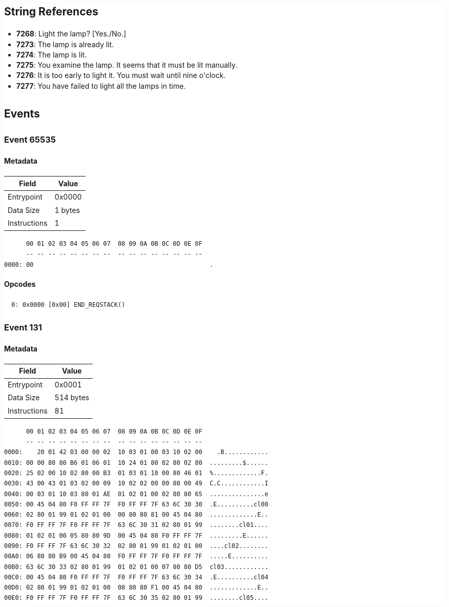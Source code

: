 
## String References

- **7268**: Light the lamp? [Yes./No.]
- **7273**: The lamp is already lit.
- **7274**: The lamp is lit.
- **7275**: You examine the lamp. It seems that it must be lit manually.
- **7276**: It is too early to light it. You must wait until nine o'clock.
- **7277**: You have failed to light all the lamps in time.

## Events

### Event 65535

#### Metadata

| Field        | Value   |
|--------------|---------|
| Entrypoint   | 0x0000  |
| Data Size    | 1 bytes |
| Instructions | 1       |

```
      00 01 02 03 04 05 06 07  08 09 0A 0B 0C 0D 0E 0F
      -- -- -- -- -- -- -- --  -- -- -- -- -- -- -- --
0000: 00                                                .               
```

#### Opcodes

```
  0: 0x0000 [0x00] END_REQSTACK()
```

### Event 131

#### Metadata

| Field        | Value     |
|--------------|-----------|
| Entrypoint   | 0x0001    |
| Data Size    | 514 bytes |
| Instructions | 81        |

```
      00 01 02 03 04 05 06 07  08 09 0A 0B 0C 0D 0E 0F
      -- -- -- -- -- -- -- --  -- -- -- -- -- -- -- --
0000:    20 01 42 03 00 00 02  10 03 01 00 03 10 02 00    .B............
0010: 00 00 80 80 B6 01 06 01  10 24 01 80 02 80 02 80  .........$......
0020: 25 02 00 10 02 80 00 B3  01 03 01 10 00 80 46 01  %.............F.
0030: 43 00 43 01 03 02 00 09  10 02 02 00 00 80 00 49  C.C............I
0040: 00 03 01 10 03 80 01 AE  01 02 01 00 02 80 80 65  ...............e
0050: 00 45 04 80 F0 FF FF 7F  F0 FF FF 7F 63 6C 30 30  .E..........cl00
0060: 02 80 01 99 01 02 01 00  00 80 80 81 00 45 04 80  .............E..
0070: F0 FF FF 7F F0 FF FF 7F  63 6C 30 31 02 80 01 99  ........cl01....
0080: 01 02 01 00 05 80 80 9D  00 45 04 80 F0 FF FF 7F  .........E......
0090: F0 FF FF 7F 63 6C 30 32  02 80 01 99 01 02 01 00  ....cl02........
00A0: 06 80 80 B9 00 45 04 80  F0 FF FF 7F F0 FF FF 7F  .....E..........
00B0: 63 6C 30 33 02 80 01 99  01 02 01 00 07 80 80 D5  cl03............
00C0: 00 45 04 80 F0 FF FF 7F  F0 FF FF 7F 63 6C 30 34  .E..........cl04
00D0: 02 80 01 99 01 02 01 00  08 80 80 F1 00 45 04 80  .............E..
00E0: F0 FF FF 7F F0 FF FF 7F  63 6C 30 35 02 80 01 99  ........cl05....
```